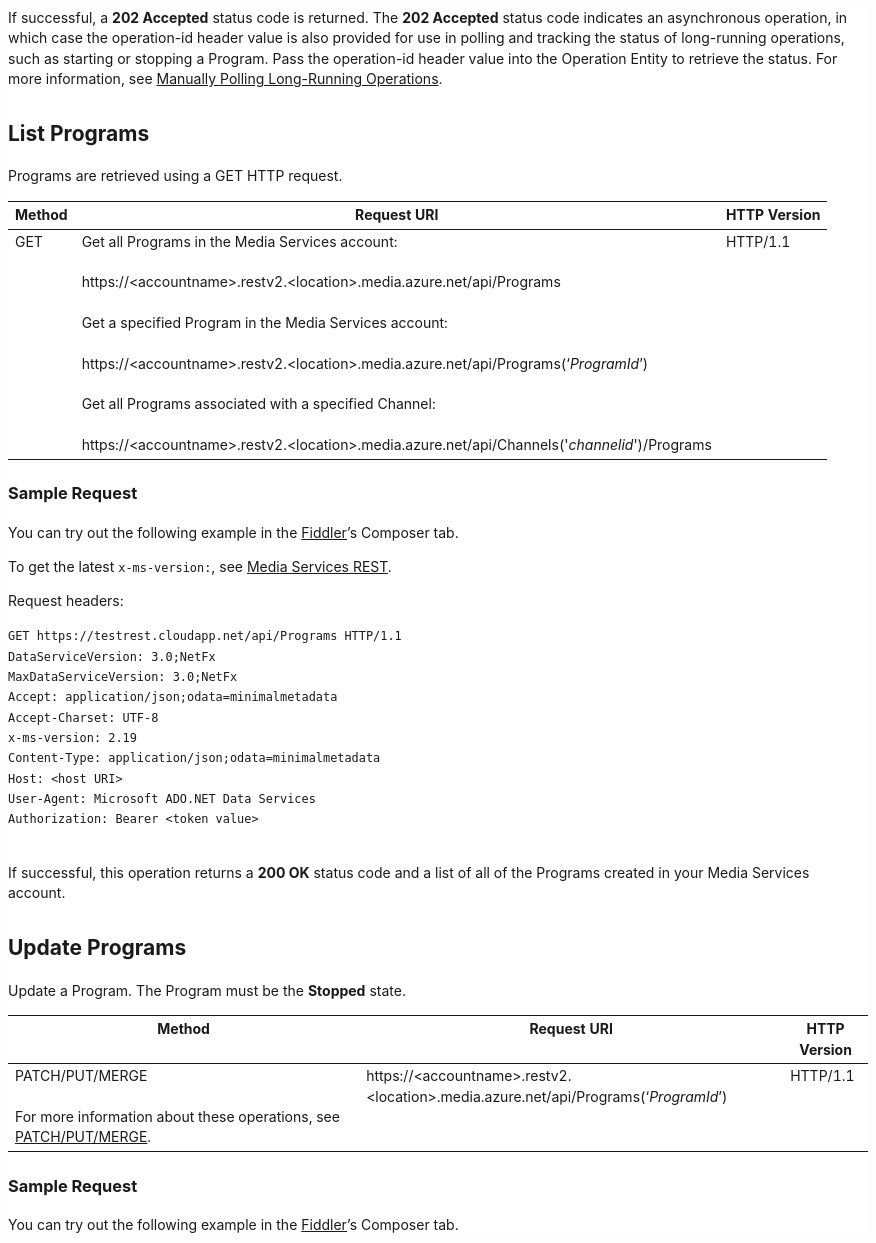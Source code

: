  If successful, a **202 Accepted** status code is returned. The **202 Accepted** status code indicates an asynchronous operation, in which case the operation-id header value is also provided for use in polling and tracking the status of long-running operations, such as starting or stopping a Program. Pass the operation-id header value into the Operation Entity to retrieve the status. For more information, see [Manually Polling Long-Running Operations](https://msdn.microsoft.com/3f8c9717-b557-47b8-bbef-18f867e98019).  
  
##  <a name="list_programs"></a> List Programs  
 Programs are retrieved using a GET HTTP request.  
  
|Method|Request URI|HTTP Version|  
|------------|-----------------|------------------|  
|GET|Get all Programs in the Media Services account:<br /><br /> https://&lt;accountname&gt;.restv2.&lt;location&gt;.media.azure.net/api/Programs<br /><br /> Get a specified Program in the Media Services account:<br /><br /> https://&lt;accountname&gt;.restv2.&lt;location&gt;.media.azure.net/api/Programs(‘*ProgramId*’)<br /><br /> Get all Programs associated with a specified Channel:<br /><br /> https://&lt;accountname&gt;.restv2.&lt;location&gt;.media.azure.net/api/Channels('*channelid*')/Programs|HTTP/1.1|  
  
### Sample Request  
  
 You can try out the following example in the [Fiddler](http://www.telerik.com/download/fiddler)’s Composer tab.  
  
 To get the latest `x-ms-version:`, see [Media Services REST](../operations/azure-media-services-rest-api-reference.md).  
  
 Request headers:  
  
```  
GET https://testrest.cloudapp.net/api/Programs HTTP/1.1  
DataServiceVersion: 3.0;NetFx  
MaxDataServiceVersion: 3.0;NetFx  
Accept: application/json;odata=minimalmetadata  
Accept-Charset: UTF-8  
x-ms-version: 2.19  
Content-Type: application/json;odata=minimalmetadata  
Host: <host URI>  
User-Agent: Microsoft ADO.NET Data Services  
Authorization: Bearer <token value>  
  
```  
  
 If successful, this operation returns a **200 OK** status code and a list of all of the Programs created in your Media Services account.  
  
##  <a name="update_programs"></a> Update Programs  
 Update a Program. The Program must be the **Stopped** state.  
  
|Method|Request URI|HTTP Version|  
|------------|-----------------|------------------|  
|PATCH/PUT/MERGE<br /><br /> For more information about these operations, see [PATCH/PUT/MERGE](https://msdn.microsoft.com/library/dd541276.aspx).|https://&lt;accountname&gt;.restv2.&lt;location&gt;.media.azure.net/api/Programs(‘*ProgramId*’)|HTTP/1.1|  
  
### Sample Request  
  
 You can try out the following example in the [Fiddler](http://www.telerik.com/download/fiddler)’s Composer tab.  
  